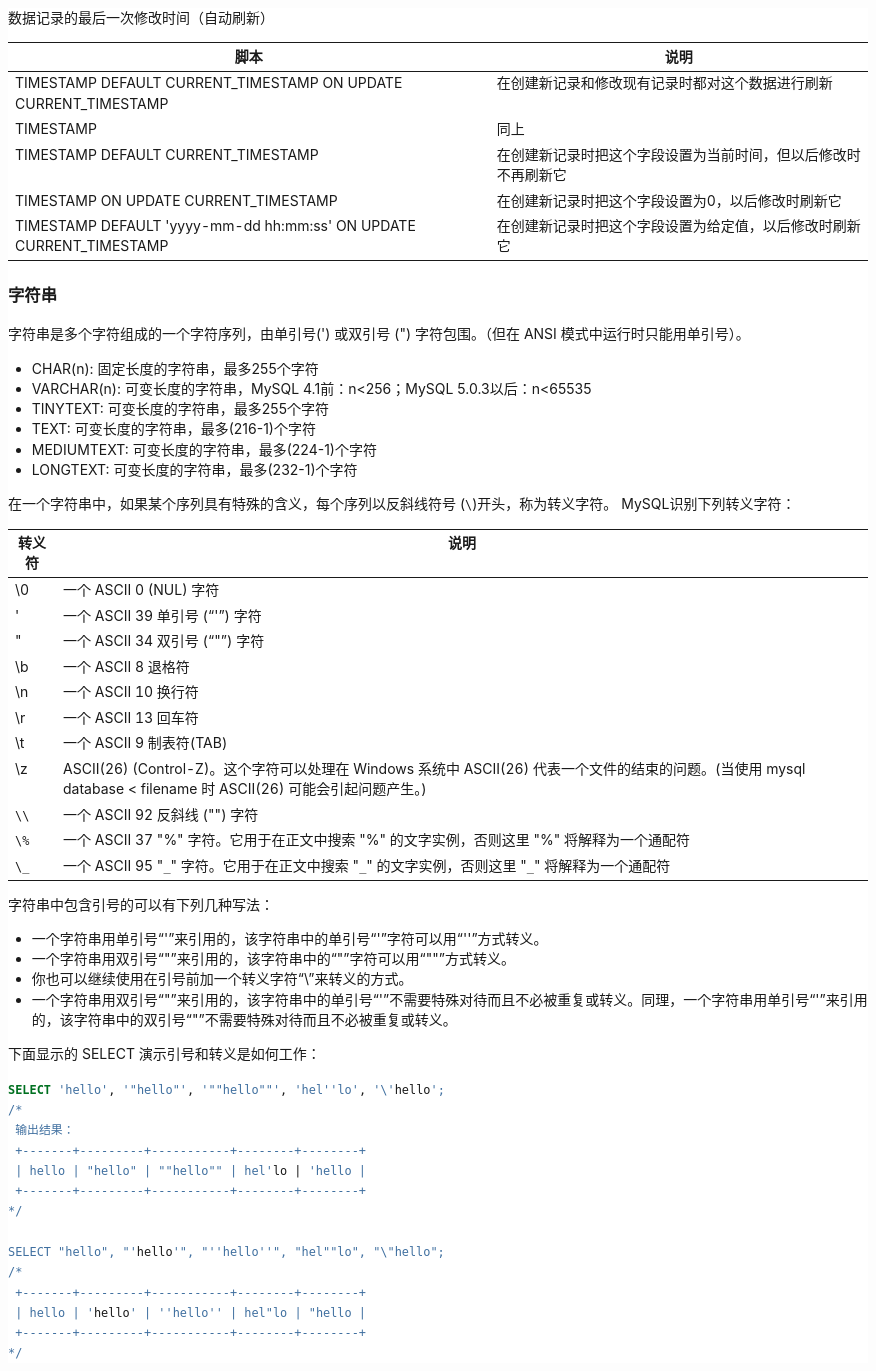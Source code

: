 数据记录的最后一次修改时间（自动刷新）

脚本|说明
-|-
TIMESTAMP DEFAULT CURRENT_TIMESTAMP ON UPDATE CURRENT_TIMESTAMP|在创建新记录和修改现有记录时都对这个数据进行刷新
TIMESTAMP|同上
TIMESTAMP DEFAULT CURRENT_TIMESTAMP|在创建新记录时把这个字段设置为当前时间，但以后修改时不再刷新它
TIMESTAMP ON UPDATE CURRENT_TIMESTAMP|在创建新记录时把这个字段设置为0，以后修改时刷新它
TIMESTAMP DEFAULT 'yyyy-mm-dd hh:mm:ss' ON UPDATE CURRENT_TIMESTAMP|在创建新记录时把这个字段设置为给定值，以后修改时刷新它

### 字符串

字符串是多个字符组成的一个字符序列，由单引号(') 或双引号 (") 字符包围。（但在 ANSI 模式中运行时只能用单引号）。

- CHAR(n): 固定长度的字符串，最多255个字符
- VARCHAR(n): 可变长度的字符串，MySQL 4.1前：n<256；MySQL 5.0.3以后：n<65535
- TINYTEXT: 可变长度的字符串，最多255个字符
- TEXT: 可变长度的字符串，最多(216-1)个字符
- MEDIUMTEXT: 可变长度的字符串，最多(224-1)个字符
- LONGTEXT: 可变长度的字符串，最多(232-1)个字符

在一个字符串中，如果某个序列具有特殊的含义，每个序列以反斜线符号 (`\`)开头，称为转义字符。 MySQL识别下列转义字符：

转义符|说明
-|-
\0|一个 ASCII 0 (NUL) 字符
\'|一个 ASCII 39 单引号 (“'”) 字符
\"|一个 ASCII 34 双引号 (“"”) 字符
\b|一个 ASCII 8 退格符
\n|一个 ASCII 10 换行符
\r|一个 ASCII 13 回车符
\t|一个 ASCII 9 制表符(TAB)
\z|ASCII(26) (Control-Z)。这个字符可以处理在 Windows 系统中 ASCII(26) 代表一个文件的结束的问题。(当使用 mysql database < filename 时 ASCII(26) 可能会引起问题产生。)
`\\`|一个 ASCII 92 反斜线 ("\") 字符
`\%`|一个 ASCII 37 "%" 字符。它用于在正文中搜索 "%" 的文字实例，否则这里 "%" 将解释为一个通配符
`\_`|一个 ASCII 95 "`_`" 字符。它用于在正文中搜索 "`_`" 的文字实例，否则这里 "`_`" 将解释为一个通配符

字符串中包含引号的可以有下列几种写法：

- 一个字符串用单引号“'”来引用的，该字符串中的单引号“'”字符可以用“''”方式转义。
- 一个字符串用双引号“"”来引用的，该字符串中的“"”字符可以用“""”方式转义。
- 你也可以继续使用在引号前加一个转义字符“\”来转义的方式。
- 一个字符串用双引号“"”来引用的，该字符串中的单引号“'”不需要特殊对待而且不必被重复或转义。同理，一个字符串用单引号“'”来引用的，该字符串中的双引号“"”不需要特殊对待而且不必被重复或转义。

下面显示的 SELECT 演示引号和转义是如何工作：

```sql
SELECT 'hello', '"hello"', '""hello""', 'hel''lo', '\'hello';
/*
 输出结果：
 +-------+---------+-----------+--------+--------+
 | hello | "hello" | ""hello"" | hel'lo | 'hello |
 +-------+---------+-----------+--------+--------+
*/

SELECT "hello", "'hello'", "''hello''", "hel""lo", "\"hello";
/*
 +-------+---------+-----------+--------+--------+
 | hello | 'hello' | ''hello'' | hel"lo | "hello |
 +-------+---------+-----------+--------+--------+
*/
```
